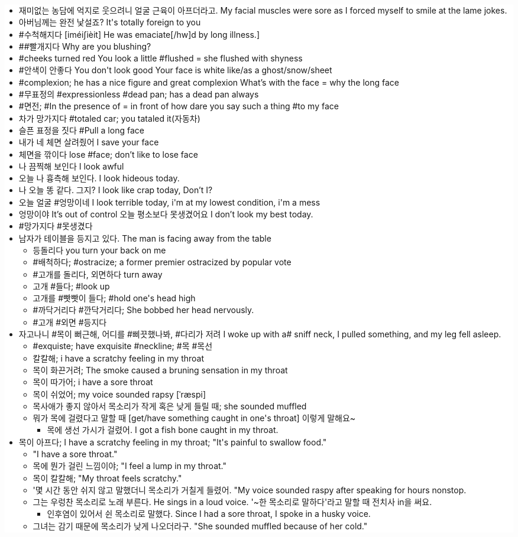* 재미없는 농담에 억지로 웃으려니 얼굴 근육이 아프더라고.
My facial muscles were sore as I forced myself to smile at the lame jokes.
* 아버님께는 완전 낯설죠? 							 It's totally foreign to you
* #수척해지다				 [iméiʃièit] He was emaciate[/hw]d by long illness.]
* ##빨개지다 							 	 Why are you blushing?
* #cheeks turned red
You look a little #flushed = she flushed with shyness
* #안색이 안좋다 		You don't look good Your face is white like/as a ghost/snow/sheet
* #complexion; he has a nice figure and great complexion
What’s with the face = why the long face
* #무표정의 #expressionless
#dead pan; has a dead pan always
* #면전; #In the presence of = in front of
how dare you say such a thing #to my face
* 차가 망가지다 #totaled car; you tataled it(자동차)
* 슬픈 표정을 짓다 							#Pull a long face
* 내가 네 체면 살려줬어 							 I save your face
* 체면을 깎이다 						 lose #face; don’t like to lose face
* 나 끔찍해 보인다 								 I look awful
* 오늘 나 흉측해 보인다. 							 I look hideous today.
* 나 오늘 똥 같다. 그지? 						 I look like crap today, Don’t I?
* 오늘 얼굴 #엉망이네 		 I look terrible today, i'm at my lowest condition, i'm a mess
* 엉망이야 								 It’s out of control
오늘 평소보다 못생겼어요 					 I don’t look my best today.
* #망가지다 #못생겼다
* 남자가 테이블을 등지고 있다. 				 The man is facing away from the table
	* 등돌리다 							 you turn your back on me
	* #배척하다; #ostracize; a former premier ostracized by popular vote
	* #고개를 돌리다, 외면하다 							 turn away
	* 고개 #들다; #look up
	* 고개를 #빳빳이 들다; #hold one's head high
	* #까닥거리다 #깐닥거리다; She bobbed her head nervously. 
	* #고개 #외면 #등지다
* 자고나니 #목이 뻐근해, 어디를 #삐끗했나봐, #다리가 저려	I woke up with a# sniff neck, I pulled something, and my leg fell asleep.
	* #exquiste; have exquisite #neckline; #목 #목선 
	* 칼칼해; i have a scratchy feeling in my throat
	* 목이 화끈거려; The smoke caused a bruning sensation in my throat
	* 목이 따가어; i have a sore throat
	* 목이 쉬었어; my voice sounded rapsy [ˈræspi]
	* 목사애가 좋지 않아서 목소리가 작게 혹은 낮게 들릴 때; she sounded muffled
	* 뭐가 목에 걸렸다고 말할 때 [get/have something caught in one's throat] 이렇게 말해요~
		* 목에 생선 가시가 걸렸어. I got a fish bone caught in my throat.
* 목이 아프다; I have a scratchy feeling in my throat; "It's painful to swallow food."
  * "I have a sore throat."
  * 목에 뭔가 걸린 느낌이야; "I feel a lump in my throat."
  * 목이 칼칼해; "My throat feels scratchy."
  * '몇 시간 동안 쉬지 않고 말했더니 목소리가 거칠게 들렸어. "My voice sounded raspy after speaking for hours nonstop.
  * 그는 우렁찬 목소리로 노래 부른다. He sings in a loud voice. '~한 목소리로 말하다'라고 말할 때 전치사 in을 써요.
  	* 인후염이 있어서 쉰 목소리로 말했다. Since I had a sore throat, I spoke in a husky voice. 
  * 그녀는 감기 때문에 목소리가 낮게 나오더라구. "She sounded muffled because of her cold."
